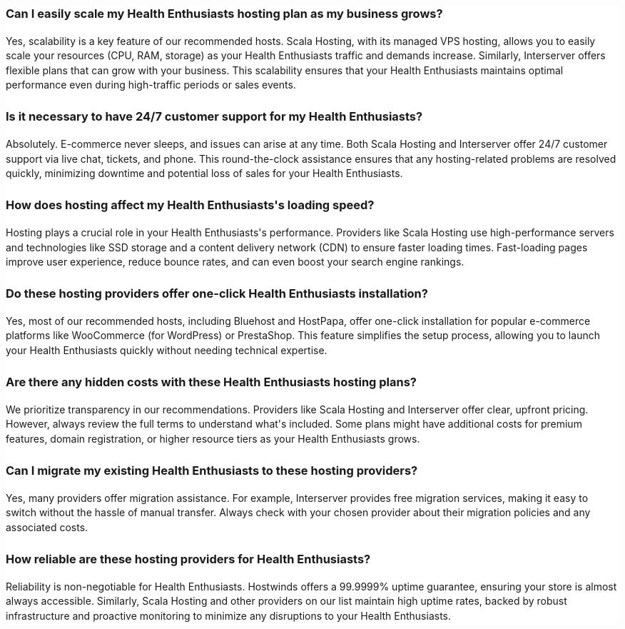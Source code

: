### Can I easily scale my Health Enthusiasts hosting plan as my business grows? 
Yes, scalability is a key feature of our recommended hosts. Scala Hosting, with its managed VPS hosting, allows you to easily scale your resources (CPU, RAM, storage) as your Health Enthusiasts traffic and demands increase. Similarly, Interserver offers flexible plans that can grow with your business. This scalability ensures that your Health Enthusiasts maintains optimal performance even during high-traffic periods or sales events.

### Is it necessary to have 24/7 customer support for my Health Enthusiasts? 
Absolutely. E-commerce never sleeps, and issues can arise at any time. Both Scala Hosting and Interserver offer 24/7 customer support via live chat, tickets, and phone. This round-the-clock assistance ensures that any hosting-related problems are resolved quickly, minimizing downtime and potential loss of sales for your Health Enthusiasts.

### How does hosting affect my Health Enthusiasts's loading speed? 
Hosting plays a crucial role in your Health Enthusiasts's performance. Providers like Scala Hosting use high-performance servers and technologies like SSD storage and a content delivery network (CDN) to ensure faster loading times. Fast-loading pages improve user experience, reduce bounce rates, and can even boost your search engine rankings.

### Do these hosting providers offer one-click Health Enthusiasts installation? 
Yes, most of our recommended hosts, including Bluehost and HostPapa, offer one-click installation for popular e-commerce platforms like WooCommerce (for WordPress) or PrestaShop. This feature simplifies the setup process, allowing you to launch your Health Enthusiasts quickly without needing technical expertise.

### Are there any hidden costs with these Health Enthusiasts hosting plans? 
We prioritize transparency in our recommendations. Providers like Scala Hosting and Interserver offer clear, upfront pricing. However, always review the full terms to understand what's included. Some plans might have additional costs for premium features, domain registration, or higher resource tiers as your Health Enthusiasts grows.

### Can I migrate my existing Health Enthusiasts to these hosting providers? 
Yes, many providers offer migration assistance. For example, Interserver provides free migration services, making it easy to switch without the hassle of manual transfer. Always check with your chosen provider about their migration policies and any associated costs.

### How reliable are these hosting providers for Health Enthusiasts? 
Reliability is non-negotiable for Health Enthusiasts. Hostwinds offers a 99.9999% uptime guarantee, ensuring your store is almost always accessible. Similarly, Scala Hosting and other providers on our list maintain high uptime rates, backed by robust infrastructure and proactive monitoring to minimize any disruptions to your Health Enthusiasts.
